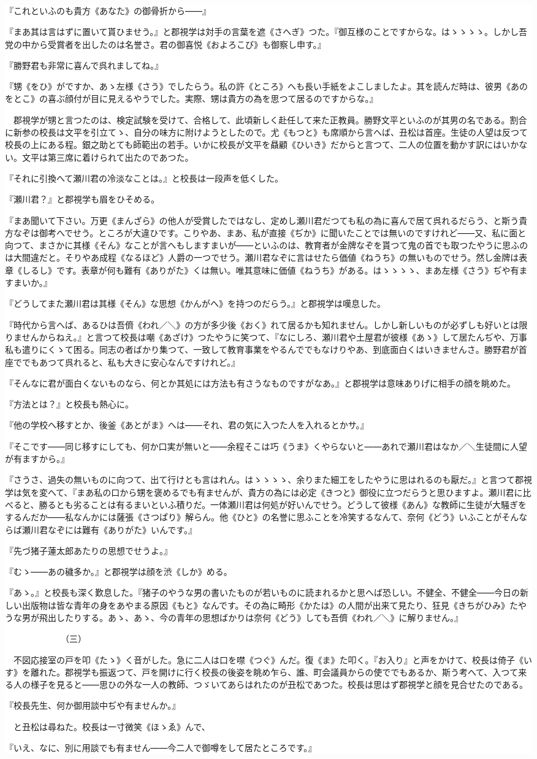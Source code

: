『これといふのも貴方《あなた》の御骨折から――』

『まあ其は言はずに置いて貰ひませう。』と郡視学は対手の言葉を遮《さへぎ》つた。『御互様のことですからな。はゝゝゝゝ。しかし吾党の中から受賞者を出したのは名誉さ。君の御喜悦《およろこび》も御察し申す。』

『勝野君も非常に喜んで呉れましてね。』

『甥《をひ》がですか、あゝ左様《さう》でしたらう。私の許《ところ》へも長い手紙をよこしましたよ。其を読んだ時は、彼男《あのをとこ》の喜ぶ顔付が目に見えるやうでした。実際、甥は貴方の為を思つて居るのですからな。』

　郡視学が甥と言つたのは、検定試験を受けて、合格して、此頃新しく赴任して来た正教員。勝野文平といふのが其男の名である。割合に新参の校長は文平を引立てゝ、自分の味方に附けようとしたので。尤《もつと》も席順から言へば、丑松は首座。生徒の人望は反つて校長の上にある程。銀之助とても師範出の若手。いかに校長が文平を贔顧《ひいき》だからと言つて、二人の位置を動かす訳にはいかない。文平は第三席に着けられて出たのであつた。

『それに引換へて瀬川君の冷淡なことは。』と校長は一段声を低くした。

『瀬川君？』と郡視学も眉をひそめる。

『まあ聞いて下さい。万更《まんざら》の他人が受賞したではなし、定めし瀬川君だつても私の為に喜んで居て呉れるだらう、と斯う貴方なぞは御考へでせう。ところが大違ひです。こりやあ、まあ、私が直接《ぢか》に聞いたことでは無いのですけれど――又、私に面と向つて、まさかに其様《そん》なことが言へもしますまいが――といふのは、教育者が金牌なぞを貰つて鬼の首でも取つたやうに思ふのは大間違だと。そりやあ成程《なるほど》人爵の一つでせう。瀬川君なぞに言はせたら価値《ねうち》の無いものでせう。然し金牌は表章《しるし》です。表章が何も難有《ありがた》くは無い。唯其意味に価値《ねうち》がある。はゝゝゝゝ、まあ左様《さう》ぢや有ますまいか。』

『どうしてまた瀬川君は其様《そん》な思想《かんがへ》を持つのだらう。』と郡視学は嘆息した。

『時代から言へば、あるひは吾儕《われ／＼》の方が多少後《おく》れて居るかも知れません。しかし新しいものが必ずしも好いとは限りませんからねえ。』と言つて校長は嘲《あざけ》つたやうに笑つて、『なにしろ、瀬川君や土屋君が彼様《あゝ》して居たんぢや、万事私も遣りにくゝて困る。同志の者ばかり集つて、一致して教育事業をやるんででもなけりやあ、到底面白くはいきませんさ。勝野君が首座ででもあつて呉れると、私も大きに安心なんですけれど。』

『そんなに君が面白くないものなら、何とか其処には方法も有さうなものですがなあ。』と郡視学は意味ありげに相手の顔を眺めた。

『方法とは？』と校長も熱心に。

『他の学校へ移すとか、後釜《あとがま》へは――それ、君の気に入つた人を入れるとかサ。』

『そこです――同じ移すにしても、何か口実が無いと――余程そこは巧《うま》くやらないと――あれで瀬川君はなか／＼生徒間に人望が有ますから。』

『さうさ、過失の無いものに向つて、出て行けとも言はれん。はゝゝゝゝ、余りまた細工をしたやうに思はれるのも厭だ。』と言つて郡視学は気を変へて、『まあ私の口から甥を褒めるでも有ませんが、貴方の為には必定《きつと》御役に立つだらうと思ひますよ。瀬川君に比べると、勝るとも劣ることは有るまいといふ積りだ。一体瀬川君は何処が好いんでせう。どうして彼様《あん》な教師に生徒が大騒ぎをするんだか――私なんかには薩張《さつぱり》解らん。他《ひと》の名誉に思ふことを冷笑するなんて、奈何《どう》いふことがそんならば瀬川君なぞには難有《ありがた》いんです。』

『先づ猪子蓮太郎あたりの思想でせうよ。』

『むゝ――あの穢多か。』と郡視学は顔を渋《しか》める。

『あゝ。』と校長も深く歎息した。『猪子のやうな男の書いたものが若いものに読まれるかと思へば恐しい。不健全、不健全――今日の新しい出版物は皆な青年の身をあやまる原因《もと》なんです。その為に畸形《かたは》の人間が出来て見たり、狂見《きちがひみ》たやうな男が飛出したりする。あゝ、あゝ、今の青年の思想ばかりは奈何《どう》しても吾儕《われ／＼》に解りません。』



　　　　　　　（三）



　不図応接室の戸を叩《たゝ》く音がした。急に二人は口を噤《つぐ》んだ。復《ま》た叩く。『お入り』と声をかけて、校長は倚子《いす》を離れた。郡視学も振返つて、戸を開けに行く校長の後姿を眺め乍ら、誰、町会議員からの使ででもあるか、斯う考へて、入つて来る人の様子を見ると――思ひの外な一人の教師、つゞいてあらはれたのが丑松であつた。校長は思はず郡視学と顔を見合せたのである。

『校長先生、何か御用談中ぢや有ませんか。』

　と丑松は尋ねた。校長は一寸微笑《ほゝゑ》んで、

『いえ、なに、別に用談でも有ません――今二人で御噂をして居たところです。』
